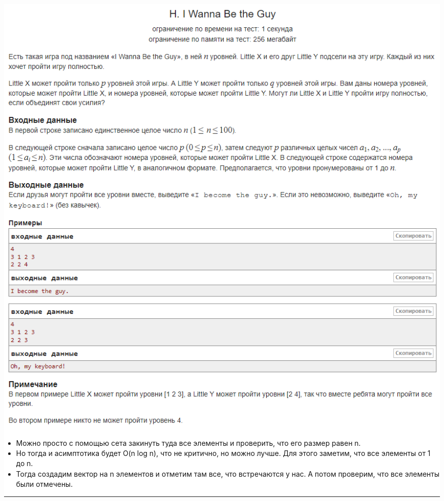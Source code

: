 ![image.png](VI%20Testing%201%20Key%20Tasks%2011b2e807d74f80df8868d9948b0304b5/image%202.png)

- Можно просто с помощью сета закинуть туда все элементы и проверить, что его размер равен n.
- Но тогда и асимптотика будет O(n log n), что не критично, но можно лучше. Для этого заметим, что все элементы от 1 до n.
- Тогда создадим вектор на n элементов и отметим там все, что встречаются у нас. А потом проверим, что все элементы были отмечены.

---
